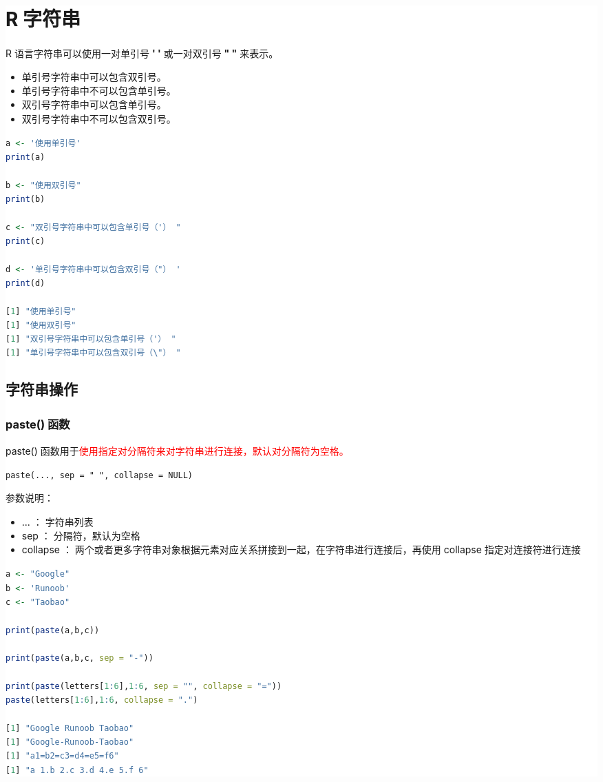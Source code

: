 ```R
```

# R 字符串

R 语言字符串可以使用一对单引号 **' '** 或一对双引号 **" "** 来表示。

- 单引号字符串中可以包含双引号。
- 单引号字符串中不可以包含单引号。
- 双引号字符串中可以包含单引号。
- 双引号字符串中不可以包含双引号。

```R
a <- '使用单引号'
print(a)

b <- "使用双引号"
print(b)

c <- "双引号字符串中可以包含单引号（'） "
print(c)

d <- '单引号字符串中可以包含双引号（"） '
print(d)

[1] "使用单引号"
[1] "使用双引号"
[1] "双引号字符串中可以包含单引号（'） "
[1] "单引号字符串中可以包含双引号（\"） "
```

## 字符串操作

### paste() 函数

paste() 函数用于<font color='red'>使用指定对分隔符来对字符串进行连接，默认对分隔符为空格。</font>

`paste(..., sep = " ", collapse = NULL)`

参数说明：

- ... ： 字符串列表
- sep ： 分隔符，默认为空格
- collapse ： 两个或者更多字符串对象根据元素对应关系拼接到一起，在字符串进行连接后，再使用 collapse 指定对连接符进行连接

```R
a <- "Google"
b <- 'Runoob'
c <- "Taobao"

print(paste(a,b,c))

print(paste(a,b,c, sep = "-"))

print(paste(letters[1:6],1:6, sep = "", collapse = "="))
paste(letters[1:6],1:6, collapse = ".")

[1] "Google Runoob Taobao"
[1] "Google-Runoob-Taobao"
[1] "a1=b2=c3=d4=e5=f6"
[1] "a 1.b 2.c 3.d 4.e 5.f 6"
```

